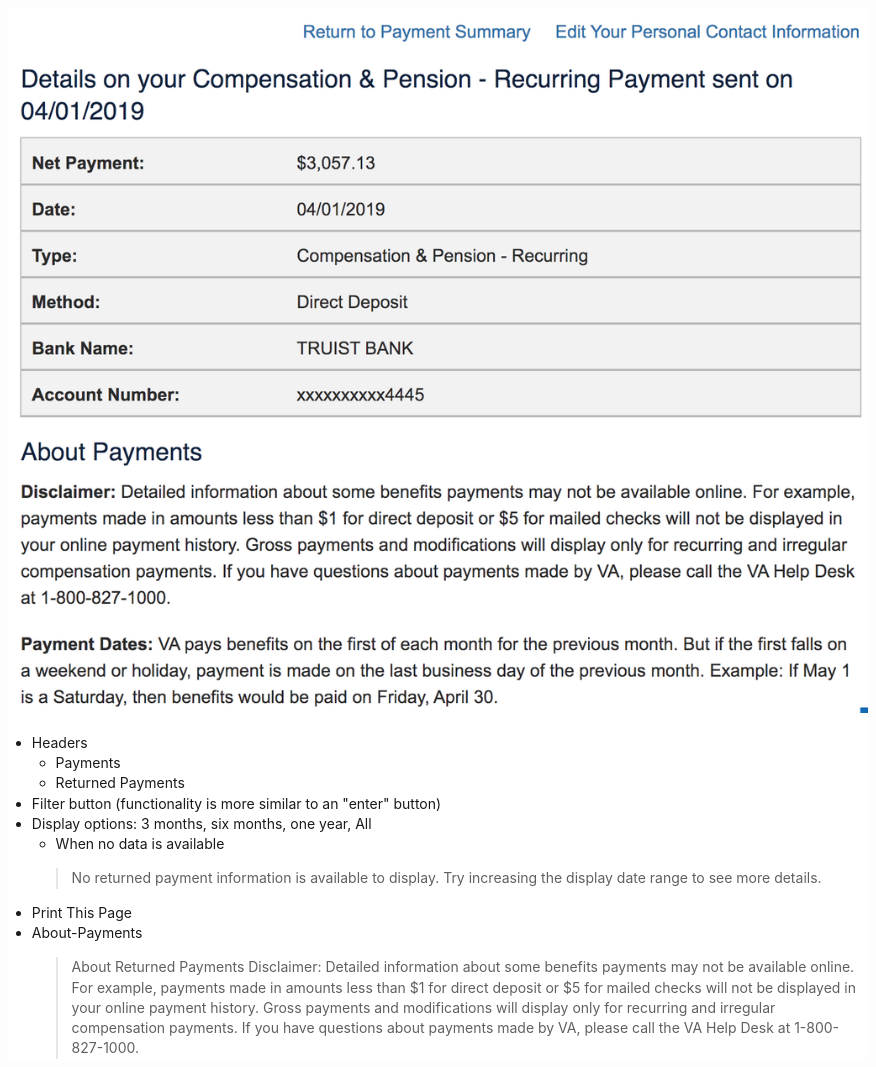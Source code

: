 ![screenshot](https://github.com/department-of-veterans-affairs/va.gov-team/blob/master/products/ebenefits/view-payment-history/images/payments-detail.png)

- Headers
    - Payments
    - Returned Payments
- Filter button (functionality is more similar to an "enter" button)
- Display options: 3 months, six months, one year, All
    - When no data is available
    > No returned payment information is available to display. Try increasing the display date range to see more details.
- Print This Page
- About-Payments
    > About Returned Payments
    > Disclaimer: Detailed information about some benefits payments may not be available online. For example, payments made in amounts less than $1 for direct deposit or $5 for mailed checks will not be displayed in your online payment history. Gross payments and modifications will display only for recurring and irregular compensation payments. If you have questions about payments made by VA, please call the VA Help Desk at 1-800-827-1000.
